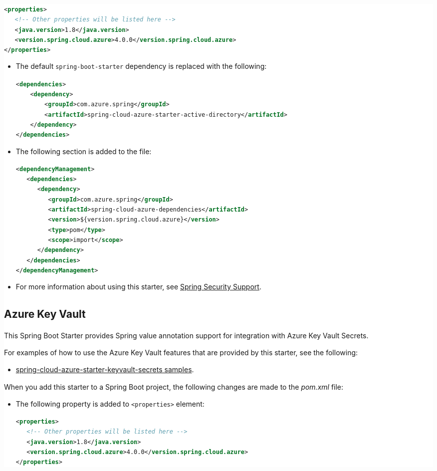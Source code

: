    ```xml
   <properties>
      <!-- Other properties will be listed here -->
      <java.version>1.8</java.version>
      <version.spring.cloud.azure>4.0.0</version.spring.cloud.azure>
   </properties>
   ```

* The default `spring-boot-starter` dependency is replaced with the following:

    ```xml
    <dependencies>
        <dependency>
            <groupId>com.azure.spring</groupId>
            <artifactId>spring-cloud-azure-starter-active-directory</artifactId>
        </dependency>
    </dependencies>
    ```

* The following section is added to the file:

   ```xml
   <dependencyManagement>
      <dependencies>
         <dependency>
            <groupId>com.azure.spring</groupId>
            <artifactId>spring-cloud-azure-dependencies</artifactId>
            <version>${version.spring.cloud.azure}</version>
            <type>pom</type>
            <scope>import</scope>
         </dependency>
      </dependencies>
   </dependencyManagement>
   ```

* For more information about using this starter, see [Spring Security Support](https://microsoft.github.io/spring-cloud-azure/current/reference/html/index.html#spring-security-support).

## Azure Key Vault

This Spring Boot Starter provides Spring value annotation support for integration with Azure Key Vault Secrets.

For examples of how to use the Azure Key Vault features that are provided by this starter, see the following:

* [spring-cloud-azure-starter-keyvault-secrets samples](https://github.com/Azure-Samples/azure-spring-boot-samples/tree/spring-cloud-azure_4.0/keyvault/spring-cloud-azure-starter-keyvault-secrets).

When you add this starter to a Spring Boot project, the following changes are made to the *pom.xml* file:

* The following property is added to `<properties>` element:

   ```xml
   <properties>
      <!-- Other properties will be listed here -->
      <java.version>1.8</java.version>
      <version.spring.cloud.azure>4.0.0</version.spring.cloud.azure>
   </properties>
   ```
